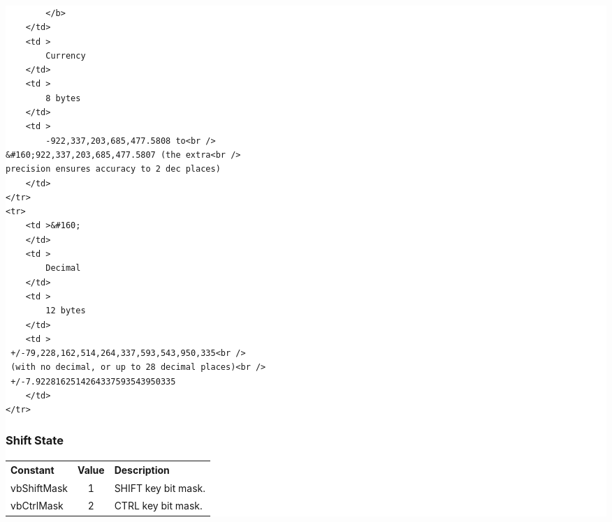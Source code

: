 			</b>
		</td>
		<td >
			Currency
		</td>
		<td >
			8 bytes
		</td>
		<td >
			-922,337,203,685,477.5808 to<br />
    &#160;922,337,203,685,477.5807 (the extra<br />
    precision ensures accuracy to 2 dec places)
		</td>
	</tr>
	<tr>
		<td >&#160;
		</td>
		<td >
			Decimal
		</td>
		<td >
			12 bytes
		</td>
		<td >
     +/-79,228,162,514,264,337,593,543,950,335<br />
     (with no decimal, or up to 28 decimal places)<br />
     +/-7.9228162514264337593543950335
		</td>
	</tr>
</table>
<h3>Shift State</h3>
<table border="0" cellspacing="2" cellpadding="4">
	<tr>
		<th align="left">
			Constant
		</th>
		<th align="center">
			Value
		</th>
		<th align="left">
			Description
		</th>
	</tr>
	<tr>
		<td align="left">
			vbShiftMask
		</td>
		<td align="center">
			1
		</td>
		<td align="left">
			SHIFT key bit mask.
		</td>
	</tr>
	<tr>
		<td align="left">
			vbCtrlMask
		</td>
		<td align="center">
			2
		</td>
		<td align="left">
			CTRL key bit mask.
		</td>